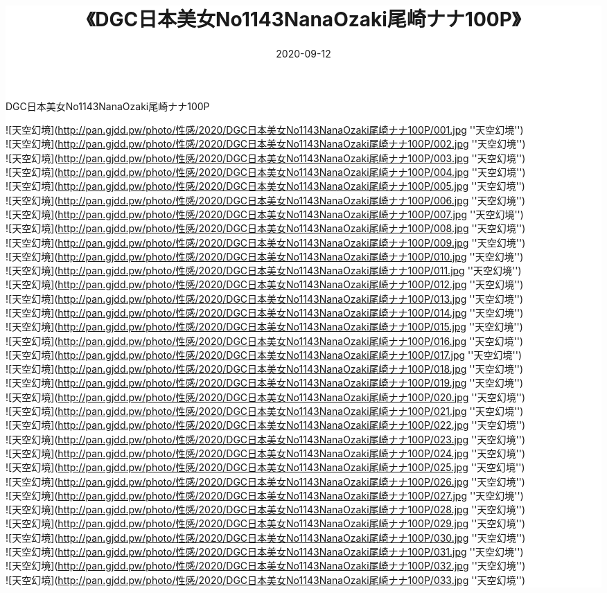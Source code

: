 ﻿---
layout: post
title:  《DGC日本美女No1143NanaOzaki尾崎ナナ100P》
date:   2020-09-12
img: http://pan.gjdd.pw/photo/性感/2020/DGC日本美女No1143NanaOzaki尾崎ナナ100P/000.jpg
categories: [美女, 性感, 泳衣]
---

DGC日本美女No1143NanaOzaki尾崎ナナ100P



![天空幻境](http://pan.gjdd.pw/photo/性感/2020/DGC日本美女No1143NanaOzaki尾崎ナナ100P/001.jpg ''天空幻境'') <br>
![天空幻境](http://pan.gjdd.pw/photo/性感/2020/DGC日本美女No1143NanaOzaki尾崎ナナ100P/002.jpg ''天空幻境'') <br>
![天空幻境](http://pan.gjdd.pw/photo/性感/2020/DGC日本美女No1143NanaOzaki尾崎ナナ100P/003.jpg ''天空幻境'') <br>
![天空幻境](http://pan.gjdd.pw/photo/性感/2020/DGC日本美女No1143NanaOzaki尾崎ナナ100P/004.jpg ''天空幻境'') <br>
![天空幻境](http://pan.gjdd.pw/photo/性感/2020/DGC日本美女No1143NanaOzaki尾崎ナナ100P/005.jpg ''天空幻境'') <br>
![天空幻境](http://pan.gjdd.pw/photo/性感/2020/DGC日本美女No1143NanaOzaki尾崎ナナ100P/006.jpg ''天空幻境'') <br>
![天空幻境](http://pan.gjdd.pw/photo/性感/2020/DGC日本美女No1143NanaOzaki尾崎ナナ100P/007.jpg ''天空幻境'') <br>
![天空幻境](http://pan.gjdd.pw/photo/性感/2020/DGC日本美女No1143NanaOzaki尾崎ナナ100P/008.jpg ''天空幻境'') <br>
![天空幻境](http://pan.gjdd.pw/photo/性感/2020/DGC日本美女No1143NanaOzaki尾崎ナナ100P/009.jpg ''天空幻境'') <br>
![天空幻境](http://pan.gjdd.pw/photo/性感/2020/DGC日本美女No1143NanaOzaki尾崎ナナ100P/010.jpg ''天空幻境'') <br>
![天空幻境](http://pan.gjdd.pw/photo/性感/2020/DGC日本美女No1143NanaOzaki尾崎ナナ100P/011.jpg ''天空幻境'') <br>
![天空幻境](http://pan.gjdd.pw/photo/性感/2020/DGC日本美女No1143NanaOzaki尾崎ナナ100P/012.jpg ''天空幻境'') <br>
![天空幻境](http://pan.gjdd.pw/photo/性感/2020/DGC日本美女No1143NanaOzaki尾崎ナナ100P/013.jpg ''天空幻境'') <br>
![天空幻境](http://pan.gjdd.pw/photo/性感/2020/DGC日本美女No1143NanaOzaki尾崎ナナ100P/014.jpg ''天空幻境'') <br>
![天空幻境](http://pan.gjdd.pw/photo/性感/2020/DGC日本美女No1143NanaOzaki尾崎ナナ100P/015.jpg ''天空幻境'') <br>
![天空幻境](http://pan.gjdd.pw/photo/性感/2020/DGC日本美女No1143NanaOzaki尾崎ナナ100P/016.jpg ''天空幻境'') <br>
![天空幻境](http://pan.gjdd.pw/photo/性感/2020/DGC日本美女No1143NanaOzaki尾崎ナナ100P/017.jpg ''天空幻境'') <br>
![天空幻境](http://pan.gjdd.pw/photo/性感/2020/DGC日本美女No1143NanaOzaki尾崎ナナ100P/018.jpg ''天空幻境'') <br>
![天空幻境](http://pan.gjdd.pw/photo/性感/2020/DGC日本美女No1143NanaOzaki尾崎ナナ100P/019.jpg ''天空幻境'') <br>
![天空幻境](http://pan.gjdd.pw/photo/性感/2020/DGC日本美女No1143NanaOzaki尾崎ナナ100P/020.jpg ''天空幻境'') <br>
![天空幻境](http://pan.gjdd.pw/photo/性感/2020/DGC日本美女No1143NanaOzaki尾崎ナナ100P/021.jpg ''天空幻境'') <br>
![天空幻境](http://pan.gjdd.pw/photo/性感/2020/DGC日本美女No1143NanaOzaki尾崎ナナ100P/022.jpg ''天空幻境'') <br>
![天空幻境](http://pan.gjdd.pw/photo/性感/2020/DGC日本美女No1143NanaOzaki尾崎ナナ100P/023.jpg ''天空幻境'') <br>
![天空幻境](http://pan.gjdd.pw/photo/性感/2020/DGC日本美女No1143NanaOzaki尾崎ナナ100P/024.jpg ''天空幻境'') <br>
![天空幻境](http://pan.gjdd.pw/photo/性感/2020/DGC日本美女No1143NanaOzaki尾崎ナナ100P/025.jpg ''天空幻境'') <br>
![天空幻境](http://pan.gjdd.pw/photo/性感/2020/DGC日本美女No1143NanaOzaki尾崎ナナ100P/026.jpg ''天空幻境'') <br>
![天空幻境](http://pan.gjdd.pw/photo/性感/2020/DGC日本美女No1143NanaOzaki尾崎ナナ100P/027.jpg ''天空幻境'') <br>
![天空幻境](http://pan.gjdd.pw/photo/性感/2020/DGC日本美女No1143NanaOzaki尾崎ナナ100P/028.jpg ''天空幻境'') <br>
![天空幻境](http://pan.gjdd.pw/photo/性感/2020/DGC日本美女No1143NanaOzaki尾崎ナナ100P/029.jpg ''天空幻境'') <br>
![天空幻境](http://pan.gjdd.pw/photo/性感/2020/DGC日本美女No1143NanaOzaki尾崎ナナ100P/030.jpg ''天空幻境'') <br>
![天空幻境](http://pan.gjdd.pw/photo/性感/2020/DGC日本美女No1143NanaOzaki尾崎ナナ100P/031.jpg ''天空幻境'') <br>
![天空幻境](http://pan.gjdd.pw/photo/性感/2020/DGC日本美女No1143NanaOzaki尾崎ナナ100P/032.jpg ''天空幻境'') <br>
![天空幻境](http://pan.gjdd.pw/photo/性感/2020/DGC日本美女No1143NanaOzaki尾崎ナナ100P/033.jpg ''天空幻境'') <br>